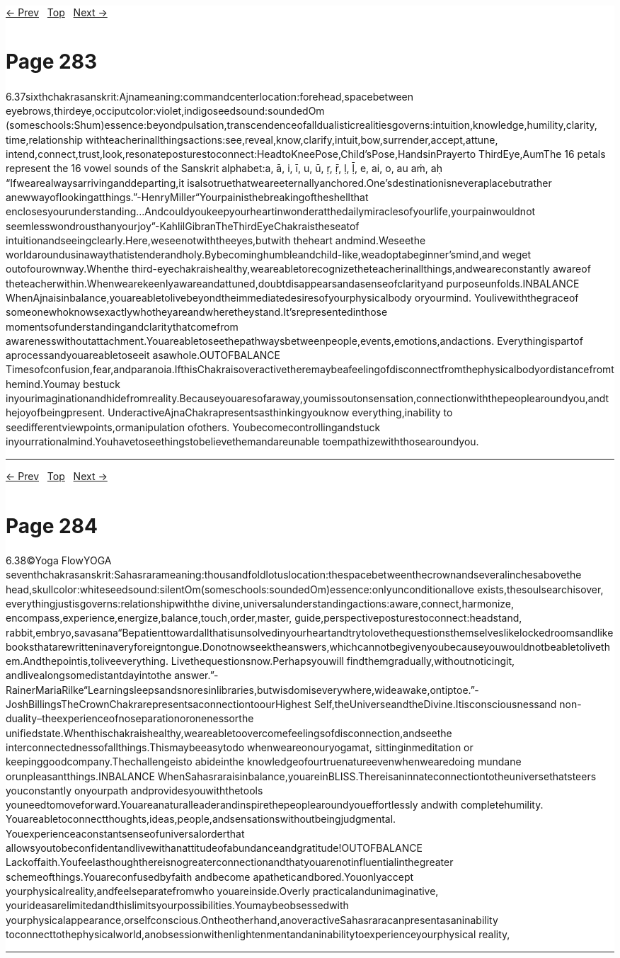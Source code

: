 [← Prev](/pages/page-281.md) &nbsp; [Top](/index.md) &nbsp; [Next →](/pages/page-283.md)

# Page 283

6.37sixthchakrasanskrit:Ajnameaning:commandcenterlocation:forehead,spacebetween eyebrows,thirdeye,occiputcolor:violet,indigoseedsound:soundedOm (someschools:Shum)essence:beyondpulsation,transcendenceofalldualisticrealitiesgoverns:intuition,knowledge,humility,clarity, time,relationship withteacherinallthingsactions:see,reveal,know,clarify,intuit,bow,surrender,accept,attune, intend,connect,trust,look,resonateposturestoconnect:HeadtoKneePose,Child’sPose,HandsinPrayerto ThirdEye,AumThe 16 petals represent the 16 vowel sounds of the Sanskrit alphabet:a, ā, i, ī, u, ū, ṛ, ṝ, ḷ, ḹ, e, ai, o, au aṁ, aḥ
“Ifwearealwaysarrivinganddeparting,it isalsotruethatweareeternallyanchored.One’sdestinationisneveraplacebutrather anewwayoflookingatthings.”-HenryMiller“Yourpainisthebreakingoftheshellthat enclosesyourunderstanding...Andcouldyoukeepyourheartinwonderatthedailymiraclesofyourlife,yourpainwouldnot seemlesswondrousthanyourjoy”-KahlilGibranTheThirdEyeChakraistheseatof intuitionandseeingclearly.Here,weseenotwiththeeyes,butwith theheart andmind.Weseethe worldaroundusinawaythatistenderandholy.Bybecominghumbleandchild-like,weadoptabeginner’smind,and weget outofourownway.Whenthe third-eyechakraishealthy,weareabletorecognizetheteacherinallthings,andweareconstantly awareof theteacherwithin.Whenwearekeenlyawareandattuned,doubtdisappearsandasenseofclarityand purposeunfolds.INBALANCE WhenAjnaisinbalance,youareabletolivebeyondtheimmediatedesiresofyourphysicalbody oryourmind. Youlivewiththegraceof someonewhoknowsexactlywhotheyareandwheretheystand.It’srepresentedinthose momentsofunderstandingandclaritythatcomefrom awarenesswithoutattachment.Youareabletoseethepathwaysbetweenpeople,events,emotions,andactions. Everythingispartof aprocessandyouareabletoseeit asawhole.OUTOFBALANCE Timesofconfusion,fear,andparanoia.IfthisChakraisoveractivetheremaybeafeelingofdisconnectfromthephysicalbodyordistancefromthemind.Youmay bestuck inyourimaginationandhidefromreality.Becauseyouaresofaraway,youmissoutonsensation,connectionwiththepeoplearoundyou,andthejoyofbeingpresent. UnderactiveAjnaChakrapresentsasthinkingyouknow everything,inability to seedifferentviewpoints,ormanipulation ofothers. Youbecomecontrollingandstuck inyourrationalmind.Youhavetoseethingstobelievethemandareunable toempathizewiththosearoundyou.

---
[← Prev](/pages/page-282.md) &nbsp; [Top](/index.md) &nbsp; [Next →](/pages/page-284.md)

# Page 284

6.38©Yoga FlowYOGA seventhchakrasanskrit:Sahasrarameaning:thousandfoldlotuslocation:thespacebetweenthecrownandseveralinchesabovethe head,skullcolor:whiteseedsound:silentOm(someschools:soundedOm)essence:onlyunconditionallove exists,thesoulsearchisover, everythingjustisgoverns:relationshipwiththe divine,universalunderstandingactions:aware,connect,harmonize, encompass,experience,energize,balance,touch,order,master, guide,perspectiveposturestoconnect:headstand, rabbit,embryo,savasana“Bepatienttowardallthatisunsolvedinyourheartandtrytolovethequestionsthemselveslikelockedroomsandlikebooksthatarewritteninaveryforeigntongue.Donotnowseektheanswers,whichcannotbegivenyoubecauseyouwouldnotbeabletolivethem.Andthepointis,toliveeverything. Livethequestionsnow.Perhapsyouwill findthemgradually,withoutnoticingit, andlivealongsomedistantdayintothe answer.”-RainerMariaRilke“Learningsleepsandsnoresinlibraries,butwisdomiseverywhere,wideawake,ontiptoe.”-JoshBillingsTheCrownChakrarepresentsaconnectiontoourHighest Self,theUniverseandtheDivine.Itisconsciousnessand non-duality–theexperienceofnoseparationoronenessorthe unifiedstate.Whenthischakraishealthy,weareabletoovercomefeelingsofdisconnection,andseethe interconnectednessofallthings.Thismaybeeasytodo whenweareonouryogamat, sittinginmeditation or keepinggoodcompany.Thechallengeisto abideinthe knowledgeofourtruenatureevenwhenwearedoing mundane orunpleasantthings.INBALANCE WhenSahasraraisinbalance,youareinBLISS.Thereisaninnateconnectiontotheuniversethatsteers youconstantly onyourpath andprovidesyouwiththetools youneedtomoveforward.Youareanaturalleaderandinspirethepeoplearoundyoueffortlessly andwith completehumility. Youareabletoconnectthoughts,ideas,people,andsensationswithoutbeingjudgmental. Youexperienceaconstantsenseofuniversalorderthat allowsyoutobeconfidentandlivewithanattitudeofabundanceandgratitude!OUTOFBALANCE Lackoffaith.Youfeelasthoughthereisnogreaterconnectionandthatyouarenotinfluentialinthegreater schemeofthings.Youareconfusedbyfaith andbecome apatheticandbored.Youonlyaccept yourphysicalreality,andfeelseparatefromwho youareinside.Overly practicalandunimaginative, yourideasarelimitedandthislimitsyourpossibilities.Youmaybeobsessedwith yourphysicalappearance,orselfconscious.Ontheotherhand,anoveractiveSahasraracanpresentasaninability toconnecttothephysicalworld,anobsessionwithenlightenmentandaninabilitytoexperienceyourphysical reality,

---